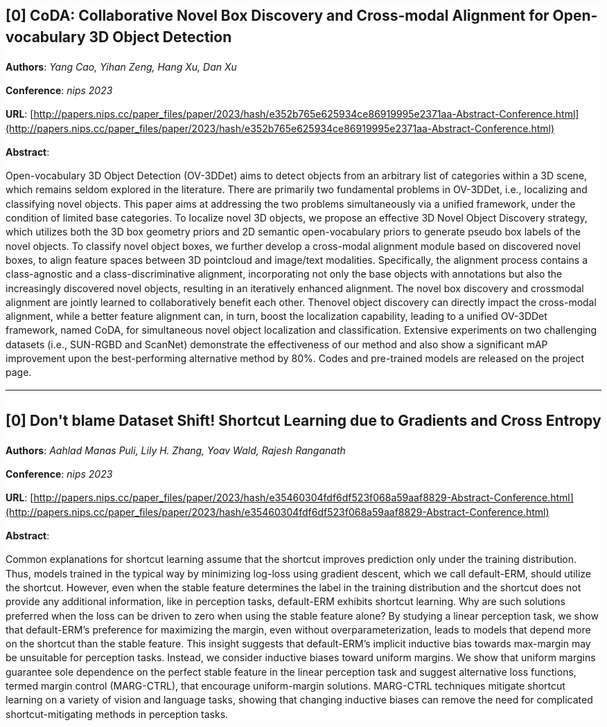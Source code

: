 ## [0] CoDA: Collaborative Novel Box Discovery and Cross-modal Alignment for Open-vocabulary 3D Object Detection

**Authors**: *Yang Cao, Yihan Zeng, Hang Xu, Dan Xu*

**Conference**: *nips 2023*

**URL**: [http://papers.nips.cc/paper_files/paper/2023/hash/e352b765e625934ce86919995e2371aa-Abstract-Conference.html](http://papers.nips.cc/paper_files/paper/2023/hash/e352b765e625934ce86919995e2371aa-Abstract-Conference.html)

**Abstract**:

Open-vocabulary 3D Object Detection (OV-3DDet) aims to detect objects from an arbitrary list of categories within a 3D scene, which remains seldom explored in the literature. There are primarily two fundamental problems in OV-3DDet, i.e., localizing and classifying novel objects. This paper aims at addressing the two problems simultaneously via a unified framework, under the condition of limited base categories. To localize novel 3D objects, we propose an effective 3D Novel Object Discovery strategy, which utilizes both the 3D box geometry priors and 2D semantic open-vocabulary priors to generate pseudo box labels of the novel objects. To classify novel object boxes, we further develop a cross-modal alignment module based on discovered novel boxes, to align feature spaces between 3D pointcloud and image/text modalities. Specifically, the alignment process contains a class-agnostic and a class-discriminative alignment, incorporating not only the base objects with annotations but also the increasingly discovered novel objects, resulting in an iteratively enhanced alignment. The novel box discovery and crossmodal alignment are jointly learned to collaboratively benefit each other. Thenovel object discovery can directly impact the cross-modal alignment, while a better feature alignment can, in turn, boost the localization capability, leading to a unified OV-3DDet framework, named CoDA, for simultaneous novel object localization and classification. Extensive experiments on two challenging datasets (i.e., SUN-RGBD and ScanNet) demonstrate the effectiveness of our method and also show a significant mAP improvement upon the best-performing alternative method by 80%. Codes and pre-trained models are released on the project page.

----

## [0] Don't blame Dataset Shift! Shortcut Learning due to Gradients and Cross Entropy

**Authors**: *Aahlad Manas Puli, Lily H. Zhang, Yoav Wald, Rajesh Ranganath*

**Conference**: *nips 2023*

**URL**: [http://papers.nips.cc/paper_files/paper/2023/hash/e35460304fdf6df523f068a59aaf8829-Abstract-Conference.html](http://papers.nips.cc/paper_files/paper/2023/hash/e35460304fdf6df523f068a59aaf8829-Abstract-Conference.html)

**Abstract**:

Common explanations for shortcut learning assume that the shortcut improves prediction only under the training distribution. Thus, models trained in the typical way by minimizing log-loss using gradient descent, which we call default-ERM, should utilize the shortcut. However, even when the stable feature determines the label in the training distribution and the shortcut does not provide any additional information, like in perception tasks, default-ERM exhibits shortcut learning. Why are such solutions preferred when the loss can be driven to zero when using the stable feature alone? By studying a linear perception task, we show that default-ERM’s preference for maximizing the margin, even without overparameterization, leads to models that depend more on the shortcut than the stable feature. This insight suggests that default-ERM’s implicit inductive bias towards max-margin may be unsuitable for perception tasks. Instead, we consider inductive biases toward uniform margins. We show that uniform margins guarantee sole dependence on the perfect stable feature in the linear perception task and suggest alternative loss functions, termed margin control (MARG-CTRL), that encourage uniform-margin solutions. MARG-CTRL techniques mitigate shortcut learning on a variety of vision and language tasks, showing that changing inductive biases can remove the need for complicated shortcut-mitigating methods in perception tasks.
